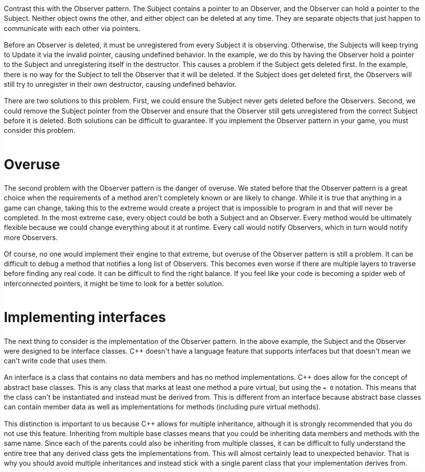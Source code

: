 Contrast this with the Observer pattern. The Subject contains a pointer to an Observer, and the Observer can hold a pointer to the Subject. Neither object owns the other, and either object can be deleted at any time. They are separate objects that just happen to communicate with each other via pointers.

Before an Observer is deleted, it must be unregistered from every Subject it is observing. Otherwise, the Subjects will keep trying to Update it via the invalid pointer, causing undefined behavior. In the example, we do this by having the Observer hold a pointer to the Subject and unregistering itself in the destructor. This causes a problem if the Subject gets deleted first. In the example, there is no way for the Subject to tell the Observer that it will be deleted. If the Subject does get deleted first, the Observers will still try to unregister in their own destructor, causing undefined behavior.

There are two solutions to this problem. First, we could ensure the Subject never gets deleted before the Observers. Second, we could remove the Subject pointer from the Observer and ensure that the Observer still gets unregistered from the correct Subject before it is deleted. Both solutions can be difficult to guarantee. If you implement the Observer pattern in your game, you must consider this problem.

# Overuse

The second problem with the Observer pattern is the danger of overuse. We stated before that the Observer pattern is a great choice when the requirements of a method aren't completely known or are likely to change. While it is true that anything in a game can change, taking this to the extreme would create a project that is impossible to program in and that will never be completed. In the most extreme case, every object could be both a Subject and an Observer. Every method would be ultimately flexible because we could change everything about it at runtime. Every call would notify Observers, which in turn would notify more Observers.

Of course, no one would implement their engine to that extreme, but overuse of the Observer pattern is still a problem. It can be difficult to debug a method that notifies a long list of Observers. This becomes even worse if there are multiple layers to traverse before finding any real code. It can be difficult to find the right balance. If you feel like your code is becoming a spider web of interconnected pointers, it might be time to look for a better solution.

# Implementing interfaces

The next thing to consider is the implementation of the Observer pattern. In the above example, the Subject and the Observer were designed to be interface classes. C++ doesn't have a language feature that supports interfaces but that doesn't mean we can't write code that uses them.

An interface is a class that contains no data members and has no method implementations. C++ does allow for the concept of abstract base classes. This is any class that marks at least one method a pure virtual, but using the `= 0` notation. This means that the class can't be instantiated and instead must be derived from. This is different from an interface because abstract base classes can contain member data as well as implementations for methods (including pure virtual methods).

This distinction is important to us because C++ allows for multiple inheritance, although it is strongly recommended that you do not use this feature. Inheriting from multiple base classes means that you could be inheriting data members and methods with the same name. Since each of the parents could also be inheriting from multiple classes, it can be difficult to fully understand the entire tree that any derived class gets the implementations from. This will almost certainly lead to unexpected behavior. That is why you should avoid multiple inheritances and instead stick with a single parent class that your implementation derives from.
